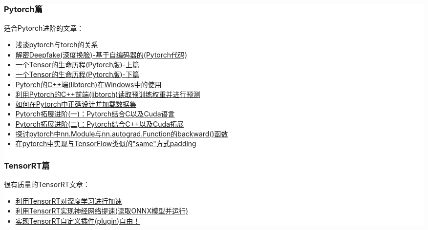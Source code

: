 ### Pytorch篇

适合Pytorch进阶的文章：

- [浅谈pytorch与torch的关系](https://mp.weixin.qq.com/s?__biz=Mzg3ODU2MzY5MA==&mid=2247484953&idx=1&sn=6dca1cd7fbb20819841ca25c7ca11f3f&chksm=cf109e1cf867170a751b3f68a0aebc88e4f95bbfd333cd5c5cb0024d2ce3a574b45590dc4316&token=728670765&lang=zh_CN#rd)
- [解密Deepfake(深度换脸)-基于自编码器的(Pytorch代码)](https://mp.weixin.qq.com/s?__biz=Mzg3ODU2MzY5MA==&mid=2247485629&idx=1&sn=698eba46519c38de89035a5d934a22a6&chksm=cf1090b8f86719ae2b1eb6b8e75c90cd0f1f67d196b6da61c44586a7fb3e4989053b5f860b2e&token=728670765&lang=zh_CN#rd)
- [一个Tensor的生命历程(Pytorch版)-上篇](https://mp.weixin.qq.com/s?__biz=Mzg3ODU2MzY5MA==&mid=2247484917&idx=2&sn=45a9af04266627e30b9da73a0fbec434&chksm=cf109df0f86714e6517ae70e33849a829e9379df3fe3a8796abca5d6663d74a796e1a04fda5b&token=728670765&lang=zh_CN#rd)
- [一个Tensor的生命历程(Pytorch版)-下篇](https://mp.weixin.qq.com/s?__biz=Mzg3ODU2MzY5MA==&mid=2247484926&idx=1&sn=30d227825335a797f2b8db47c52c6109&chksm=cf109dfbf86714edc63c48764785671287557c859a78e79c48aa107a3b63d7a48fdd51eea9c7&token=728670765&lang=zh_CN#rd)
- [Pytorch的C++端(libtorch)在Windows中的使用](https://mp.weixin.qq.com/s?__biz=Mzg3ODU2MzY5MA==&mid=2247484933&idx=1&sn=a6ab228be198a9f6714cc75ffbcf6bbb&chksm=cf109e00f86717168415fe85463a2380449edd53ada856a96c8cf0c19732447b42fa7fa5045e&token=728670765&lang=zh_CN#rd)
- [利用Pytorch的C++前端(libtorch)读取预训练权重并进行预测](https://mp.weixin.qq.com/s?__biz=Mzg3ODU2MzY5MA==&mid=2247484934&idx=1&sn=7aa9199f84526beb384f3a5f1cb56b95&chksm=cf109e03f86717158500ed7a04840237845b9a9fc684983c4a25022d590a4970369c9f6c92a7&token=728670765&lang=zh_CN#rd)
- [如何在Pytorch中正确设计并加载数据集](https://mp.weixin.qq.com/s?__biz=Mzg3ODU2MzY5MA==&mid=2247484937&idx=1&sn=1060a7b16846656fe92f37b1adcd92fa&chksm=cf109e0cf867171a1e6acb130161f3a67358eb19915867745ff42bc9dff678347ac8ae39d2a5&token=728670765&lang=zh_CN#rd)
- [Pytorch拓展进阶(一)：Pytorch结合C以及Cuda语言](https://mp.weixin.qq.com/s?__biz=Mzg3ODU2MzY5MA==&mid=2247484944&idx=1&sn=1b9a5c315853060bb57d5c48ce57d830&chksm=cf109e15f8671703f8e571dbd6d45ccd49e183631e0c0b957d336efb89819700336faeb6c1ac&token=728670765&lang=zh_CN#rd)
- [Pytorch拓展进阶(二)：Pytorch结合C++以及Cuda拓展](https://mp.weixin.qq.com/s?__biz=Mzg3ODU2MzY5MA==&mid=2247484943&idx=1&sn=a949f5e3a2f311c81b08cc6c411f565c&chksm=cf109e0af867171c0af0a547b0b72c4f1debc37fd6aa43a1170bc53afcf3d42bd30669610d37&token=728670765&lang=zh_CN#rd)
- [探讨pytorch中nn.Module与nn.autograd.Function的backward()函数](https://mp.weixin.qq.com/s?__biz=Mzg3ODU2MzY5MA==&mid=2247484959&idx=1&sn=2c9996c6c29e7734e5352381d896f6e8&chksm=cf109e1af867170c79b07518faa57857bc999f4be95daef9029eb2ca436e88f25cc739216158&token=728670765&lang=zh_CN#rd)
- [在pytorch中实现与TensorFlow类似的"same"方式padding](https://mp.weixin.qq.com/s?__biz=Mzg3ODU2MzY5MA==&mid=2247484963&idx=1&sn=5d5a0e7ab6d45b0c926bcdf0a1ef10b9&chksm=cf109e26f86717308507a5e89599f44db12c0eeb6aafd3b8b26a9317fec1a32729eeb6717450&token=728670765&lang=zh_CN#rd)

### TensorRT篇

很有质量的TensorRT文章：

- [利用TensorRT对深度学习进行加速](https://mp.weixin.qq.com/s?__biz=Mzg3ODU2MzY5MA==&mid=2247484932&idx=1&sn=c7e59ccb776594efaf0281dc6dfcbaa2&chksm=cf109e01f8671717b6fd50d1148bd2f1c8f000259dcaa071bf3dea9cf202f2aaa0d631f591b9&token=728670765&lang=zh_CN#rd)
- [利用TensorRT实现神经网络提速(读取ONNX模型并运行)](https://mp.weixin.qq.com/s?__biz=Mzg3ODU2MzY5MA==&mid=2247484931&idx=1&sn=01c5017d9a53dc1a8b15b9507da45cfa&chksm=cf109e06f867171031bf4c011b152d269565fd645d253214bd02384b1dbbc2c18c7864f7578e&token=728670765&lang=zh_CN#rd)
- [实现TensorRT自定义插件(plugin)自由！](https://mp.weixin.qq.com/s?__biz=Mzg3ODU2MzY5MA==&mid=2247485335&idx=1&sn=e04574597077dea50dc53d1e490d82af&chksm=cf109f92f8671684c1783f952f9f6c02a806766fa5f63174f58ec1a2e8fb8910f4dcaf80ef80&token=728670765&lang=zh_CN#rd)
